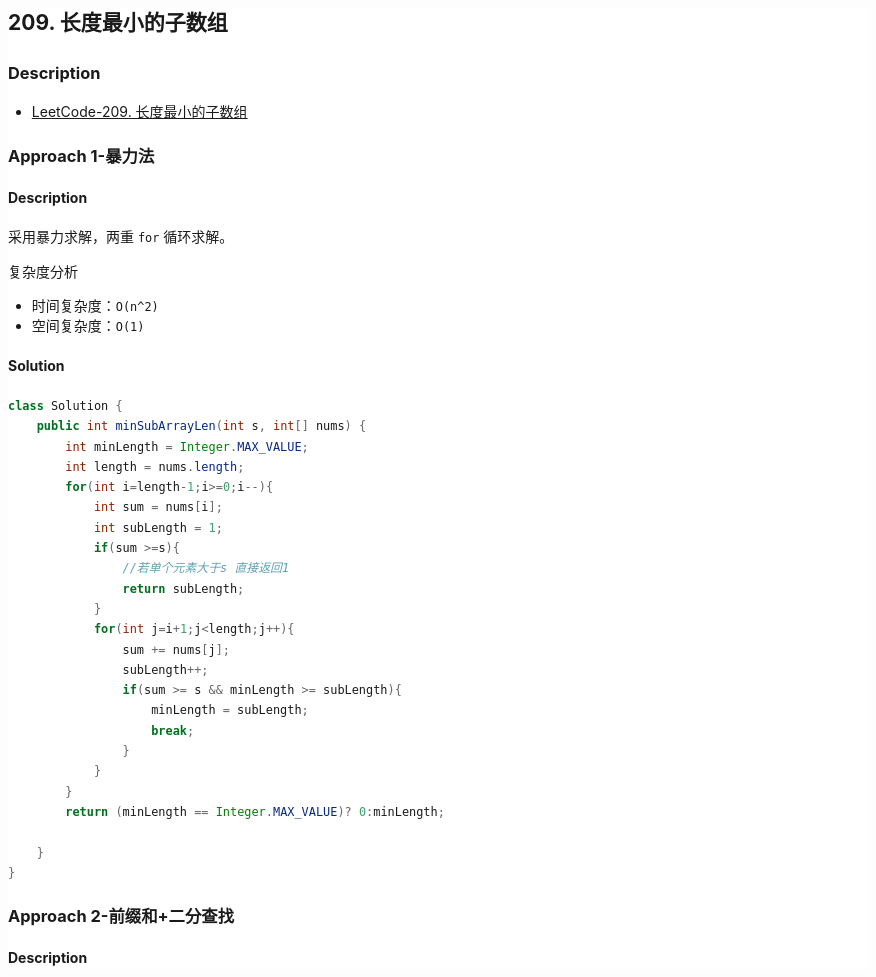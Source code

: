 

## 209. 长度最小的子数组

### Description

* [LeetCode-209. 长度最小的子数组](https://leetcode-cn.com/problems/minimum-size-subarray-sum/)



### Approach 1-暴力法

#### Description

采用暴力求解，两重 `for` 循环求解。

复杂度分析
* 时间复杂度：`O(n^2)`
* 空间复杂度：`O(1)`


#### Solution



```java
class Solution {
    public int minSubArrayLen(int s, int[] nums) {
        int minLength = Integer.MAX_VALUE;
        int length = nums.length;
        for(int i=length-1;i>=0;i--){
            int sum = nums[i];
            int subLength = 1;
            if(sum >=s){
                //若单个元素大于s 直接返回1
                return subLength;
            }
            for(int j=i+1;j<length;j++){
                sum += nums[j];
                subLength++;
                if(sum >= s && minLength >= subLength){
                    minLength = subLength;
                    break;
                }
            }
        }
        return (minLength == Integer.MAX_VALUE)? 0:minLength;

    }
}
```


### Approach 2-前缀和+二分查找

#### Description
